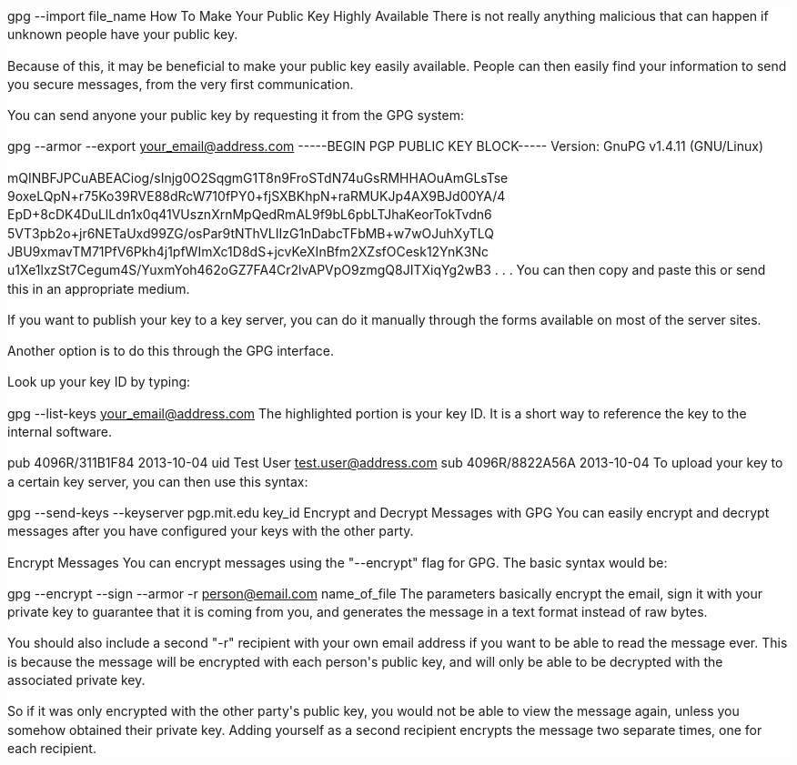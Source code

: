 gpg --import file_name
How To Make Your Public Key Highly Available
There is not really anything malicious that can happen if unknown people have your public key.

Because of this, it may be beneficial to make your public key easily available. People can then easily find your information to send you secure messages, from the very first communication.

You can send anyone your public key by requesting it from the GPG system:

gpg --armor --export your_email@address.com
-----BEGIN PGP PUBLIC KEY BLOCK-----
Version: GnuPG v1.4.11 (GNU/Linux)

mQINBFJPCuABEACiog/sInjg0O2SqgmG1T8n9FroSTdN74uGsRMHHAOuAmGLsTse
9oxeLQpN+r75Ko39RVE88dRcW710fPY0+fjSXBKhpN+raRMUKJp4AX9BJd00YA/4
EpD+8cDK4DuLlLdn1x0q41VUsznXrnMpQedRmAL9f9bL6pbLTJhaKeorTokTvdn6
5VT3pb2o+jr6NETaUxd99ZG/osPar9tNThVLIIzG1nDabcTFbMB+w7wOJuhXyTLQ
JBU9xmavTM71PfV6Pkh4j1pfWImXc1D8dS+jcvKeXInBfm2XZsfOCesk12YnK3Nc
u1Xe1lxzSt7Cegum4S/YuxmYoh462oGZ7FA4Cr2lvAPVpO9zmgQ8JITXiqYg2wB3
. . .
You can then copy and paste this or send this in an appropriate medium.

If you want to publish your key to a key server, you can do it manually through the forms available on most of the server sites.

Another option is to do this through the GPG interface.

Look up your key ID by typing:

gpg --list-keys your_email@address.com
The highlighted portion is your key ID. It is a short way to reference the key to the internal software.

pub   4096R/311B1F84 2013-10-04
uid                  Test User <test.user@address.com>
sub   4096R/8822A56A 2013-10-04
To upload your key to a certain key server, you can then use this syntax:

gpg --send-keys --keyserver pgp.mit.edu key_id
Encrypt and Decrypt Messages with GPG
You can easily encrypt and decrypt messages after you have configured your keys with the other party.

Encrypt Messages
You can encrypt messages using the "--encrypt" flag for GPG. The basic syntax would be:

gpg --encrypt --sign --armor -r person@email.com name_of_file
The parameters basically encrypt the email, sign it with your private key to guarantee that it is coming from you, and generates the message in a text format instead of raw bytes.

You should also include a second "-r" recipient with your own email address if you want to be able to read the message ever. This is because the message will be encrypted with each person's public key, and will only be able to be decrypted with the associated private key.

So if it was only encrypted with the other party's public key, you would not be able to view the message again, unless you somehow obtained their private key. Adding yourself as a second recipient encrypts the message two separate times, one for each recipient.
